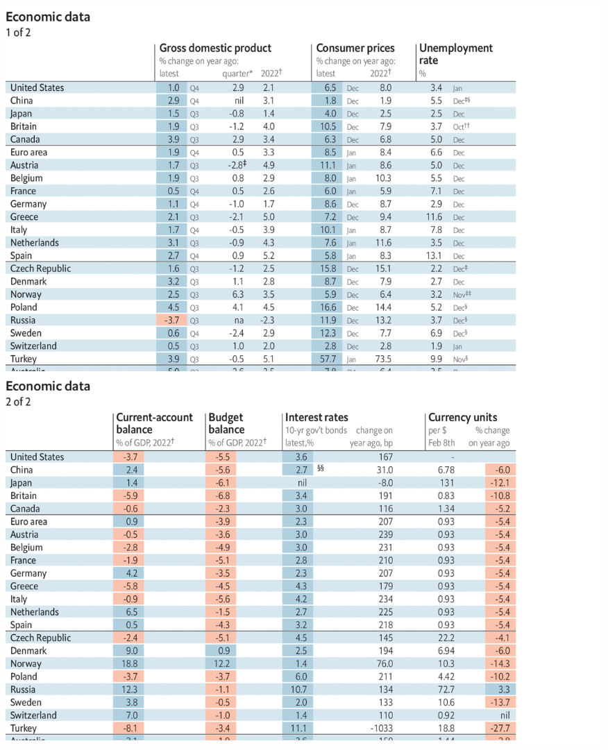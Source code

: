![](./images/_economic-and-financial-indicators_2023_02_09_economic-data-commodities-and-markets-1.png)  
![](./images/_economic-and-financial-indicators_2023_02_09_economic-data-commodities-and-markets-2.png)  